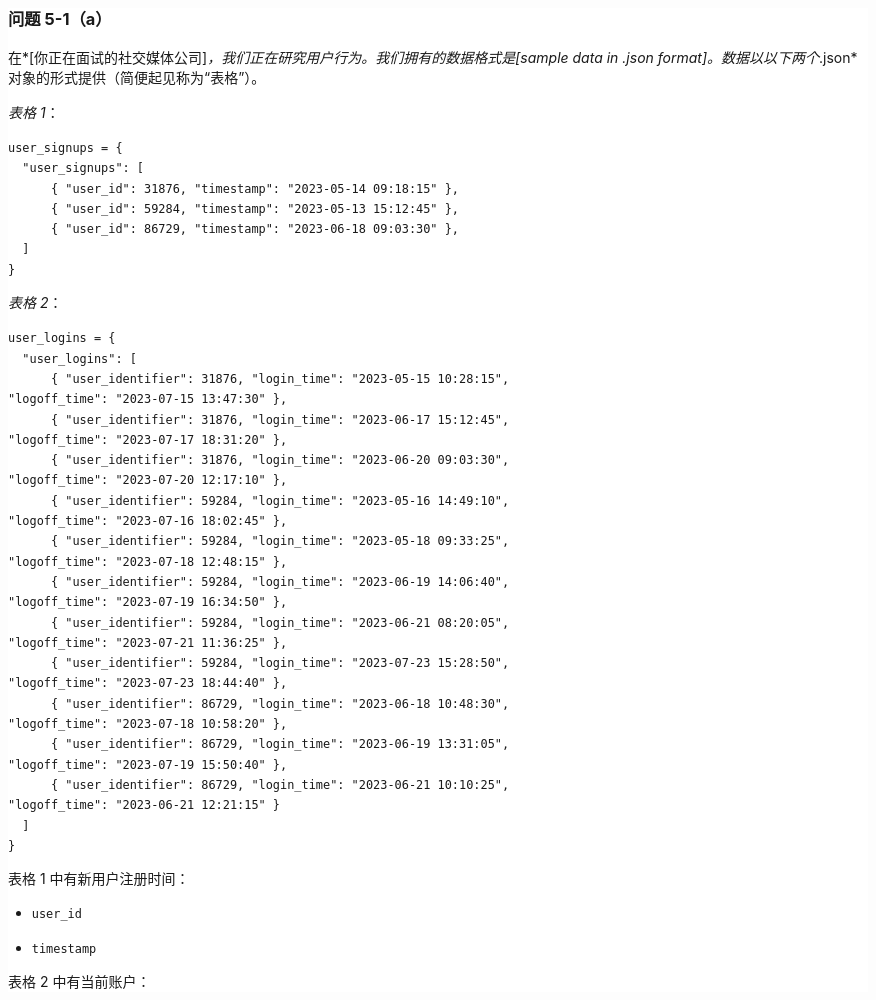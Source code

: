 ### 问题 5-1（a）

在*[你正在面试的社交媒体公司]*，我们正在研究用户行为。我们拥有的数据格式是[sample data in *.json* format]。数据以以下两个*.json*对象的形式提供（简便起见称为“表格”）。

*表格 1*：

```
user_signups = {
  "user_signups": [
      { "user_id": 31876, "timestamp": "2023-05-14 09:18:15" },
      { "user_id": 59284, "timestamp": "2023-05-13 15:12:45" },
      { "user_id": 86729, "timestamp": "2023-06-18 09:03:30" },
  ]
}
```

*表格 2*：

```
user_logins = {
  "user_logins": [
      { "user_identifier": 31876, "login_time": "2023-05-15 10:28:15", 
"logoff_time": "2023-07-15 13:47:30" },
      { "user_identifier": 31876, "login_time": "2023-06-17 15:12:45", 
"logoff_time": "2023-07-17 18:31:20" },
      { "user_identifier": 31876, "login_time": "2023-06-20 09:03:30", 
"logoff_time": "2023-07-20 12:17:10" },
      { "user_identifier": 59284, "login_time": "2023-05-16 14:49:10", 
"logoff_time": "2023-07-16 18:02:45" },
      { "user_identifier": 59284, "login_time": "2023-05-18 09:33:25", 
"logoff_time": "2023-07-18 12:48:15" },
      { "user_identifier": 59284, "login_time": "2023-06-19 14:06:40", 
"logoff_time": "2023-07-19 16:34:50" },
      { "user_identifier": 59284, "login_time": "2023-06-21 08:20:05", 
"logoff_time": "2023-07-21 11:36:25" },
      { "user_identifier": 59284, "login_time": "2023-07-23 15:28:50", 
"logoff_time": "2023-07-23 18:44:40" },
      { "user_identifier": 86729, "login_time": "2023-06-18 10:48:30", 
"logoff_time": "2023-07-18 10:58:20" },
      { "user_identifier": 86729, "login_time": "2023-06-19 13:31:05", 
"logoff_time": "2023-07-19 15:50:40" },
      { "user_identifier": 86729, "login_time": "2023-06-21 10:10:25", 
"logoff_time": "2023-06-21 12:21:15" }
  ]
}
```

表格 1 中有新用户注册时间：

+   `user_id`

+   `timestamp`

表格 2 中有当前账户：
